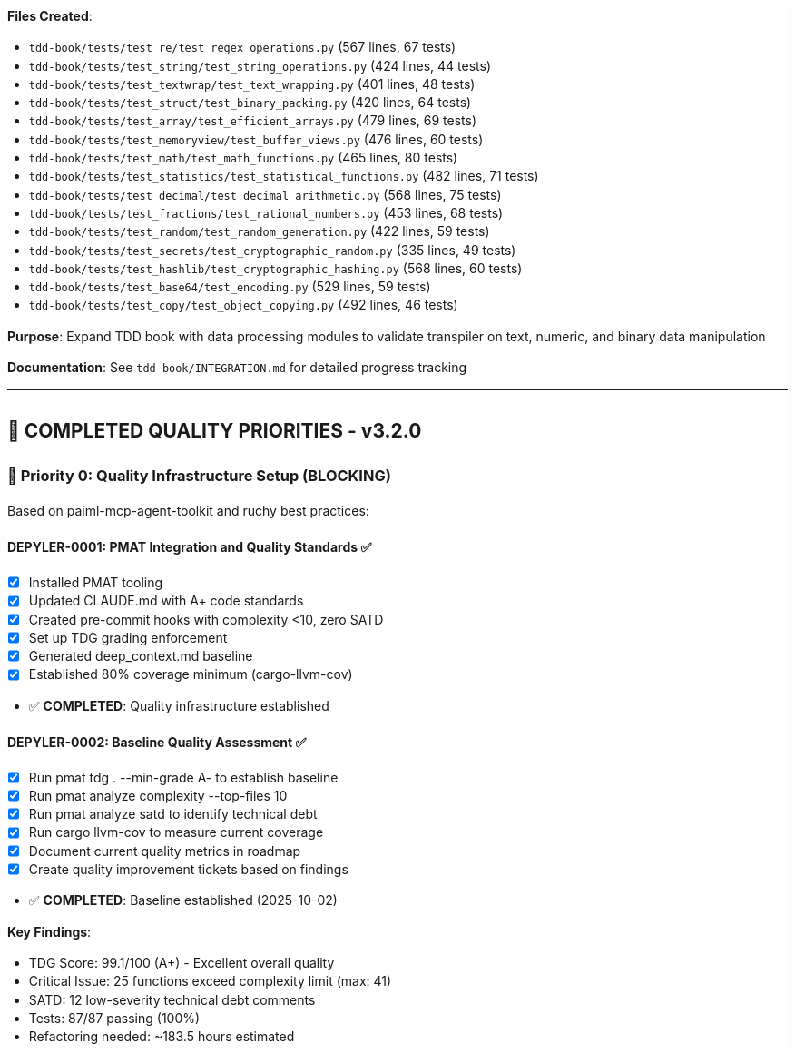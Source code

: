 **Files Created**:
- `tdd-book/tests/test_re/test_regex_operations.py` (567 lines, 67 tests)
- `tdd-book/tests/test_string/test_string_operations.py` (424 lines, 44 tests)
- `tdd-book/tests/test_textwrap/test_text_wrapping.py` (401 lines, 48 tests)
- `tdd-book/tests/test_struct/test_binary_packing.py` (420 lines, 64 tests)
- `tdd-book/tests/test_array/test_efficient_arrays.py` (479 lines, 69 tests)
- `tdd-book/tests/test_memoryview/test_buffer_views.py` (476 lines, 60 tests)
- `tdd-book/tests/test_math/test_math_functions.py` (465 lines, 80 tests)
- `tdd-book/tests/test_statistics/test_statistical_functions.py` (482 lines, 71 tests)
- `tdd-book/tests/test_decimal/test_decimal_arithmetic.py` (568 lines, 75 tests)
- `tdd-book/tests/test_fractions/test_rational_numbers.py` (453 lines, 68 tests)
- `tdd-book/tests/test_random/test_random_generation.py` (422 lines, 59 tests)
- `tdd-book/tests/test_secrets/test_cryptographic_random.py` (335 lines, 49 tests)
- `tdd-book/tests/test_hashlib/test_cryptographic_hashing.py` (568 lines, 60 tests)
- `tdd-book/tests/test_base64/test_encoding.py` (529 lines, 59 tests)
- `tdd-book/tests/test_copy/test_object_copying.py` (492 lines, 46 tests)

**Purpose**: Expand TDD book with data processing modules to validate transpiler on text, numeric, and binary data manipulation

**Documentation**: See `tdd-book/INTEGRATION.md` for detailed progress tracking

---

## 🚨 **COMPLETED QUALITY PRIORITIES - v3.2.0**

### 🔴 **Priority 0: Quality Infrastructure Setup** (BLOCKING)
Based on paiml-mcp-agent-toolkit and ruchy best practices:

#### **DEPYLER-0001**: PMAT Integration and Quality Standards ✅
- [x] Installed PMAT tooling
- [x] Updated CLAUDE.md with A+ code standards
- [x] Created pre-commit hooks with complexity <10, zero SATD
- [x] Set up TDG grading enforcement
- [x] Generated deep_context.md baseline
- [x] Established 80% coverage minimum (cargo-llvm-cov)
- ✅ **COMPLETED**: Quality infrastructure established

#### **DEPYLER-0002**: Baseline Quality Assessment ✅
- [x] Run pmat tdg . --min-grade A- to establish baseline
- [x] Run pmat analyze complexity --top-files 10
- [x] Run pmat analyze satd to identify technical debt
- [x] Run cargo llvm-cov to measure current coverage
- [x] Document current quality metrics in roadmap
- [x] Create quality improvement tickets based on findings
- ✅ **COMPLETED**: Baseline established (2025-10-02)

**Key Findings**:
- TDG Score: 99.1/100 (A+) - Excellent overall quality
- Critical Issue: 25 functions exceed complexity limit (max: 41)
- SATD: 12 low-severity technical debt comments
- Tests: 87/87 passing (100%)
- Refactoring needed: ~183.5 hours estimated
